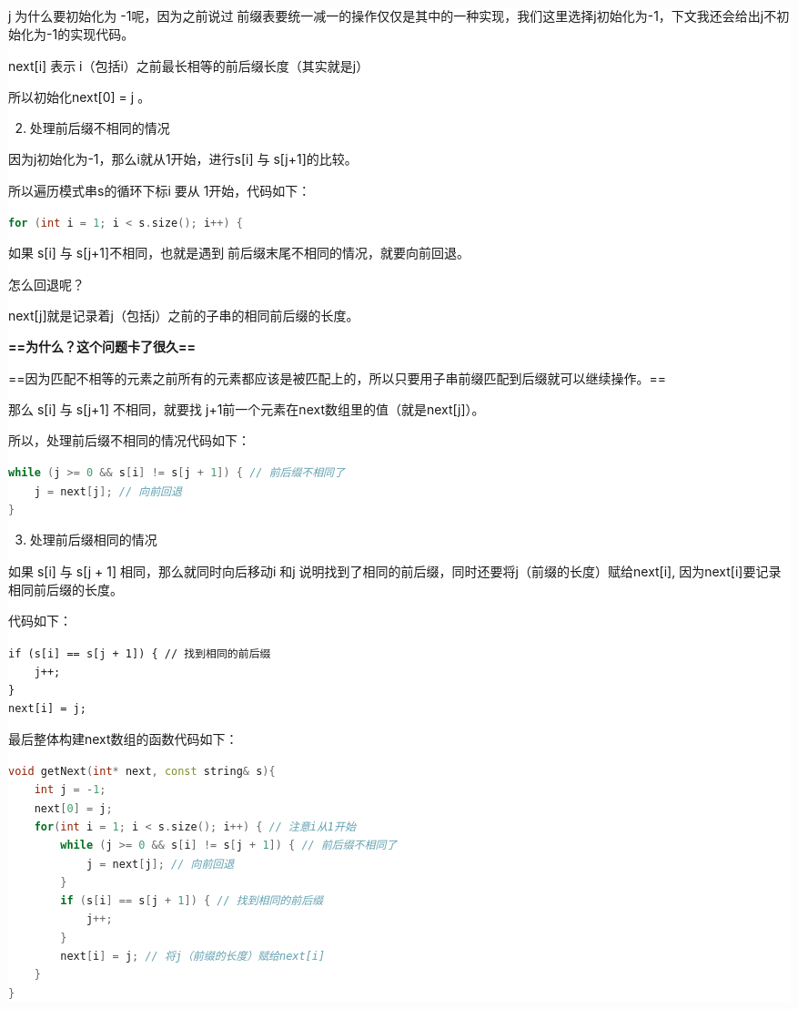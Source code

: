 j 为什么要初始化为 -1呢，因为之前说过 前缀表要统一减一的操作仅仅是其中的一种实现，我们这里选择j初始化为-1，下文我还会给出j不初始化为-1的实现代码。

next[i] 表示 i（包括i）之前最长相等的前后缀长度（其实就是j）

所以初始化next[0] = j 。

2. 处理前后缀不相同的情况

因为j初始化为-1，那么i就从1开始，进行s[i] 与 s[j+1]的比较。

所以遍历模式串s的循环下标i 要从 1开始，代码如下：

```cpp
for (int i = 1; i < s.size(); i++) {
```

如果 s[i] 与 s[j+1]不相同，也就是遇到 前后缀末尾不相同的情况，就要向前回退。

怎么回退呢？

next[j]就是记录着j（包括j）之前的子串的相同前后缀的长度。

**==为什么？这个问题卡了很久==**

==因为匹配不相等的元素之前所有的元素都应该是被匹配上的，所以只要用子串前缀匹配到后缀就可以继续操作。==

那么 s[i] 与 s[j+1] 不相同，就要找 j+1前一个元素在next数组里的值（就是next[j]）。

所以，处理前后缀不相同的情况代码如下：

```cpp
while (j >= 0 && s[i] != s[j + 1]) { // 前后缀不相同了
    j = next[j]; // 向前回退
}
```

3. 处理前后缀相同的情况

如果 s[i] 与 s[j + 1] 相同，那么就同时向后移动i 和j 说明找到了相同的前后缀，同时还要将j（前缀的长度）赋给next[i], 因为next[i]要记录相同前后缀的长度。

代码如下：

```text
if (s[i] == s[j + 1]) { // 找到相同的前后缀
    j++;
}
next[i] = j;
```

最后整体构建next数组的函数代码如下：

```cpp
void getNext(int* next, const string& s){
    int j = -1;
    next[0] = j;
    for(int i = 1; i < s.size(); i++) { // 注意i从1开始
        while (j >= 0 && s[i] != s[j + 1]) { // 前后缀不相同了
            j = next[j]; // 向前回退
        }
        if (s[i] == s[j + 1]) { // 找到相同的前后缀
            j++;
        }
        next[i] = j; // 将j（前缀的长度）赋给next[i]
    }
}
```
